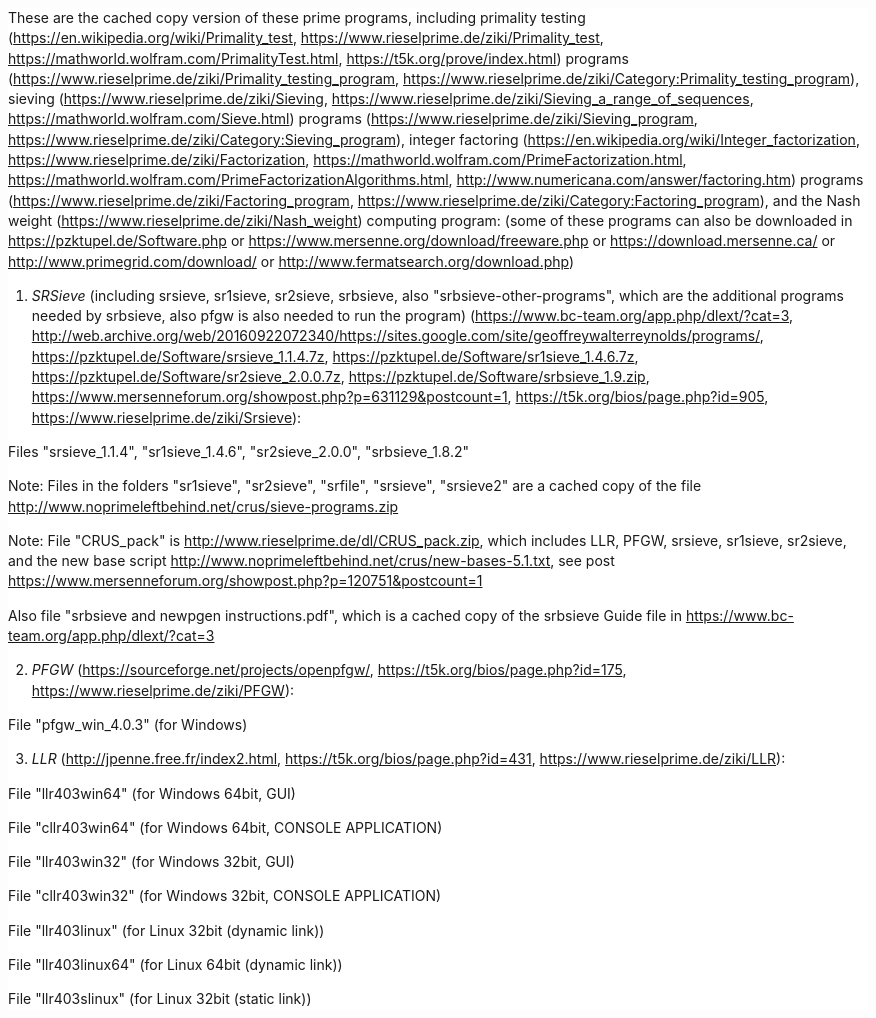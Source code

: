 These are the cached copy version of these prime programs, including primality testing (https://en.wikipedia.org/wiki/Primality_test, https://www.rieselprime.de/ziki/Primality_test, https://mathworld.wolfram.com/PrimalityTest.html, https://t5k.org/prove/index.html) programs (https://www.rieselprime.de/ziki/Primality_testing_program, https://www.rieselprime.de/ziki/Category:Primality_testing_program), sieving (https://www.rieselprime.de/ziki/Sieving, https://www.rieselprime.de/ziki/Sieving_a_range_of_sequences, https://mathworld.wolfram.com/Sieve.html) programs (https://www.rieselprime.de/ziki/Sieving_program, https://www.rieselprime.de/ziki/Category:Sieving_program), integer factoring (https://en.wikipedia.org/wiki/Integer_factorization, https://www.rieselprime.de/ziki/Factorization, https://mathworld.wolfram.com/PrimeFactorization.html, https://mathworld.wolfram.com/PrimeFactorizationAlgorithms.html, http://www.numericana.com/answer/factoring.htm) programs (https://www.rieselprime.de/ziki/Factoring_program, https://www.rieselprime.de/ziki/Category:Factoring_program), and the Nash weight (https://www.rieselprime.de/ziki/Nash_weight) computing program: (some of these programs can also be downloaded in https://pzktupel.de/Software.php or https://www.mersenne.org/download/freeware.php or https://download.mersenne.ca/ or http://www.primegrid.com/download/ or http://www.fermatsearch.org/download.php)

1. *SRSieve* (including srsieve, sr1sieve, sr2sieve, srbsieve, also "srbsieve-other-programs", which are the additional programs needed by srbsieve, also pfgw is also needed to run the program) (https://www.bc-team.org/app.php/dlext/?cat=3, http://web.archive.org/web/20160922072340/https://sites.google.com/site/geoffreywalterreynolds/programs/, https://pzktupel.de/Software/srsieve_1.1.4.7z, https://pzktupel.de/Software/sr1sieve_1.4.6.7z, https://pzktupel.de/Software/sr2sieve_2.0.0.7z, https://pzktupel.de/Software/srbsieve_1.9.zip, https://www.mersenneforum.org/showpost.php?p=631129&postcount=1, https://t5k.org/bios/page.php?id=905, https://www.rieselprime.de/ziki/Srsieve):

Files "srsieve_1.1.4", "sr1sieve_1.4.6", "sr2sieve_2.0.0", "srbsieve_1.8.2"

Note: Files in the folders "sr1sieve", "sr2sieve", "srfile", "srsieve", "srsieve2" are a cached copy of the file http://www.noprimeleftbehind.net/crus/sieve-programs.zip

Note: File "CRUS_pack" is http://www.rieselprime.de/dl/CRUS_pack.zip, which includes LLR, PFGW, srsieve, sr1sieve, sr2sieve, and the new base script http://www.noprimeleftbehind.net/crus/new-bases-5.1.txt, see post https://www.mersenneforum.org/showpost.php?p=120751&postcount=1

Also file "srbsieve and newpgen instructions.pdf", which is a cached copy of the srbsieve Guide file in https://www.bc-team.org/app.php/dlext/?cat=3

2. *PFGW* (https://sourceforge.net/projects/openpfgw/, https://t5k.org/bios/page.php?id=175, https://www.rieselprime.de/ziki/PFGW):

File "pfgw_win_4.0.3" (for Windows)

3. *LLR* (http://jpenne.free.fr/index2.html, https://t5k.org/bios/page.php?id=431, https://www.rieselprime.de/ziki/LLR):

File "llr403win64" (for Windows 64bit, GUI)

File "cllr403win64" (for Windows 64bit, CONSOLE APPLICATION)

File "llr403win32" (for Windows 32bit, GUI)

File "cllr403win32" (for Windows 32bit, CONSOLE APPLICATION)

File "llr403linux" (for Linux 32bit (dynamic link))

File "llr403linux64" (for Linux 64bit (dynamic link))

File "llr403slinux" (for Linux 32bit (static link))

